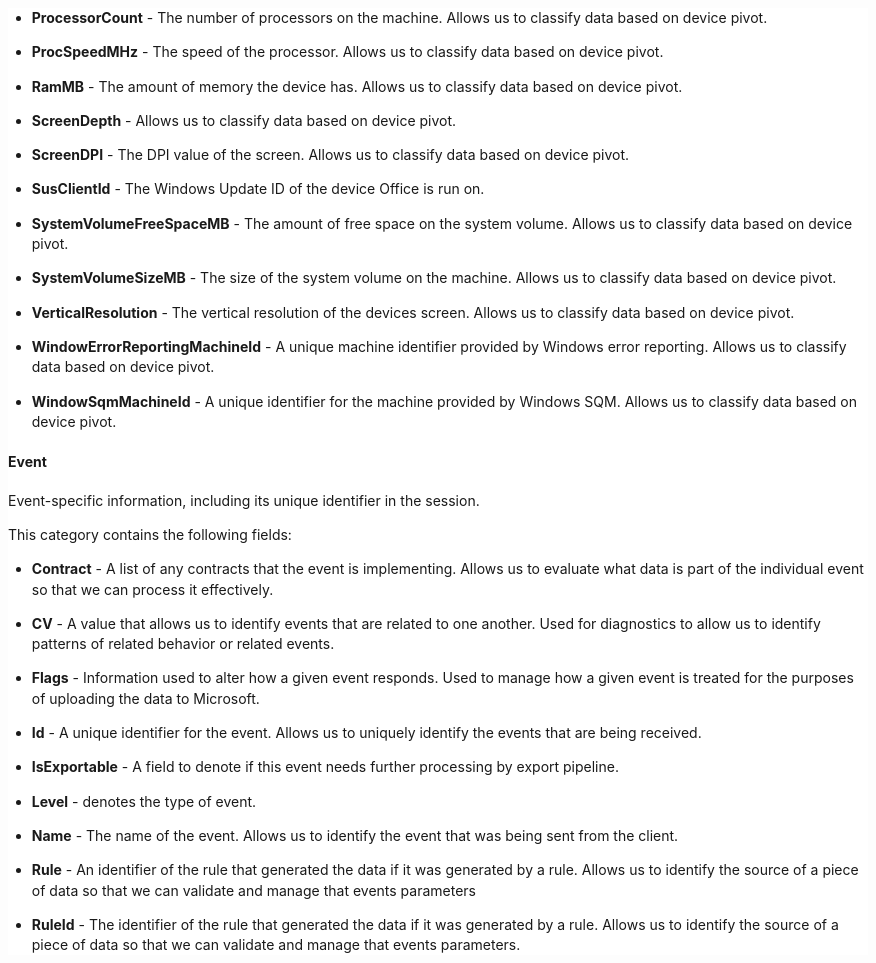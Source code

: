   - **ProcessorCount** - The number of processors on the machine. Allows us to classify data based on device pivot.

  - **ProcSpeedMHz** - The speed of the processor. Allows us to classify data based on device pivot.

  - **RamMB** - The amount of memory the device has. Allows us to classify data based on device pivot.

  - **ScreenDepth** - Allows us to classify data based on device pivot.

  - **ScreenDPI** - The DPI value of the screen. Allows us to classify data based on device pivot.

  - **SusClientId** - The Windows Update ID of the device Office is run on.

  - **SystemVolumeFreeSpaceMB** - The amount of free space on the system volume. Allows us to classify data based on device pivot.

  - **SystemVolumeSizeMB** - The size of the system volume on the machine. Allows us to classify data based on device pivot.

  - **VerticalResolution** - The vertical resolution of the devices screen. Allows us to classify data based on device pivot.

  - **WindowErrorReportingMachineId** - A unique machine identifier provided by Windows error reporting. Allows us to classify data based on device pivot.

  - **WindowSqmMachineId** - A unique identifier for the machine provided by Windows SQM. Allows us to classify data based on device pivot.

#### Event 

Event-specific information, including its unique identifier in the session.

This category contains the following fields:

  - **Contract** - A list of any contracts that the event is implementing. Allows us to evaluate what data is part of the individual event so that we can process it effectively.

  - **CV** - A value that allows us to identify events that are related to one another. Used for diagnostics to allow us to identify patterns of related behavior or related events.

  - **Flags** - Information used to alter how a given event responds. Used to manage how a given event is treated for the purposes of uploading the data to Microsoft.

  - **Id** - A unique identifier for the event. Allows us to uniquely identify the events that are being received.

  - **IsExportable** - A field to denote if this event needs further processing by export pipeline.

  - **Level** - denotes the type of event.

  - **Name** - The name of the event. Allows us to identify the event that was being sent from the client.

  - **Rule** - An identifier of the rule that generated the data if it was generated by a rule. Allows us to identify the source of a piece of data so that we can validate and manage that events parameters

  - **RuleId** - The identifier of the rule that generated the data if it was generated by a rule. Allows us to identify the source of a piece of data so that we can validate and manage that events parameters.
